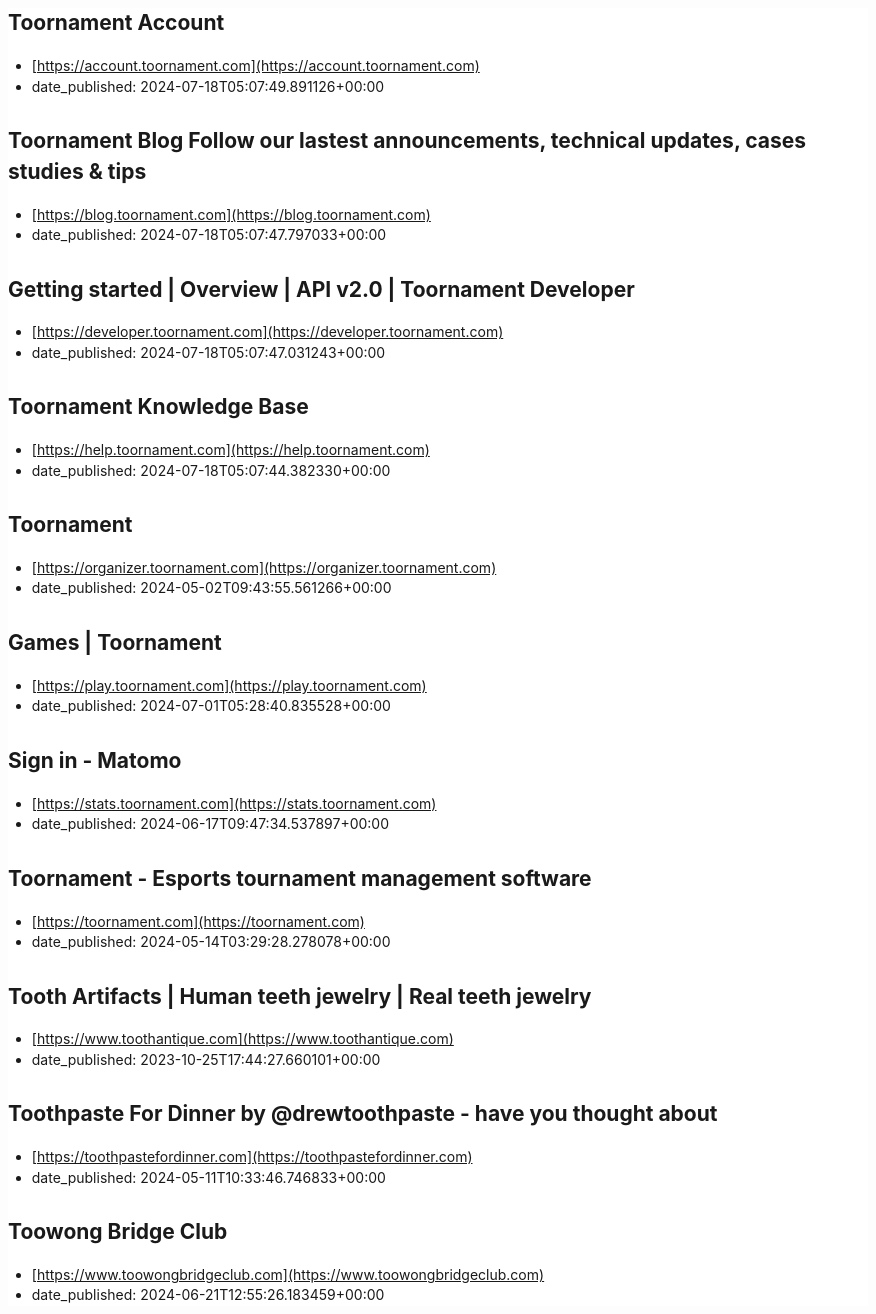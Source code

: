  ## Toornament Account
 - [https://account.toornament.com](https://account.toornament.com)
 - date_published: 2024-07-18T05:07:49.891126+00:00

 ## Toornament Blog Follow our lastest announcements, technical updates, cases studies & tips
 - [https://blog.toornament.com](https://blog.toornament.com)
 - date_published: 2024-07-18T05:07:47.797033+00:00

 ## Getting started | Overview | API v2.0 | Toornament Developer
 - [https://developer.toornament.com](https://developer.toornament.com)
 - date_published: 2024-07-18T05:07:47.031243+00:00

 ## Toornament Knowledge Base
 - [https://help.toornament.com](https://help.toornament.com)
 - date_published: 2024-07-18T05:07:44.382330+00:00

 ## Toornament
 - [https://organizer.toornament.com](https://organizer.toornament.com)
 - date_published: 2024-05-02T09:43:55.561266+00:00

 ## Games | Toornament
 - [https://play.toornament.com](https://play.toornament.com)
 - date_published: 2024-07-01T05:28:40.835528+00:00

 ## Sign in - Matomo
 - [https://stats.toornament.com](https://stats.toornament.com)
 - date_published: 2024-06-17T09:47:34.537897+00:00

 ## Toornament - Esports tournament management software
 - [https://toornament.com](https://toornament.com)
 - date_published: 2024-05-14T03:29:28.278078+00:00

 ## Tooth Artifacts | Human teeth jewelry | Real teeth jewelry
 - [https://www.toothantique.com](https://www.toothantique.com)
 - date_published: 2023-10-25T17:44:27.660101+00:00

 ## Toothpaste For Dinner by @drewtoothpaste - have you thought about
 - [https://toothpastefordinner.com](https://toothpastefordinner.com)
 - date_published: 2024-05-11T10:33:46.746833+00:00

 ## Toowong Bridge Club
 - [https://www.toowongbridgeclub.com](https://www.toowongbridgeclub.com)
 - date_published: 2024-06-21T12:55:26.183459+00:00
